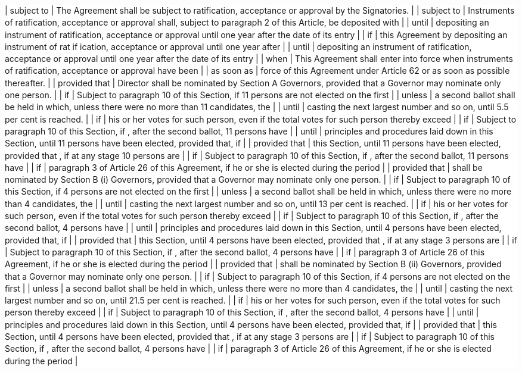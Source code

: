 | subject to    | The Agreement shall be  subject to  ratification, acceptance or approval by the Signatories.                                    |
| subject to    | Instruments of ratification, acceptance or approval shall,  subject to paragraph 2 of this Article, be deposited with           |
| until         | depositing an instrument of ratification, acceptance or approval until one year after the date of its entry                     |
| if            | this Agreement by depositing an instrument of rat if ication, acceptance or approval until one year after                       |
| until         | depositing an instrument of ratification, acceptance or approval until one year after the date of its entry                     |
| when          | This Agreement shall enter into force  when instruments of ratification, acceptance or approval have been                       |
| as soon as    | force of this Agreement under Article 62 or as soon as  possible thereafter.                                                    |
| provided that | Director shall be nominated by Section A Governors, provided that  a Governor may nominate only one person.                     |
| if            | Subject to paragraph 10 of this Section,  if 11 persons are not elected on the first                                            |
| unless        | a second ballot shall be held in which, unless there were no more than 11 candidates, the                                       |
| until         | casting the next largest number and so on, until  5.5 per cent is reached.                                                      |
| if            | his or her votes for such person, even if the total votes for such person thereby exceed                                        |
| if            | Subject to paragraph 10 of this Section,  if , after the second ballot, 11 persons have                                         |
| until         | principles and procedures laid down in this Section, until 11 persons have been elected, provided that, if                      |
| provided that | this Section, until 11 persons have been elected, provided that , if at any stage 10 persons are                                |
| if            | Subject to paragraph 10 of this Section,  if , after the second ballot, 11 persons have                                         |
| if            | paragraph 3 of Article 26 of this Agreement, if he or she is elected during the period                                          |
| provided that | shall be nominated by Section B (i) Governors, provided that  a Governor may nominate only one person.                          |
| if            | Subject to paragraph 10 of this Section,  if 4 persons are not elected on the first                                             |
| unless        | a second ballot shall be held in which, unless there were no more than 4 candidates, the                                        |
| until         | casting the next largest number and so on, until  13 per cent is reached.                                                       |
| if            | his or her votes for such person, even if the total votes for such person thereby exceed                                        |
| if            | Subject to paragraph 10 of this Section,  if , after the second ballot, 4 persons have                                          |
| until         | principles and procedures laid down in this Section, until 4 persons have been elected, provided that, if                       |
| provided that | this Section, until 4 persons have been elected, provided that , if at any stage 3 persons are                                  |
| if            | Subject to paragraph 10 of this Section,  if , after the second ballot, 4 persons have                                          |
| if            | paragraph 3 of Article 26 of this Agreement, if he or she is elected during the period                                          |
| provided that | shall be nominated by Section B (ii) Governors, provided that  a Governor may nominate only one person.                         |
| if            | Subject to paragraph 10 of this Section,  if 4 persons are not elected on the first                                             |
| unless        | a second ballot shall be held in which, unless there were no more than 4 candidates, the                                        |
| until         | casting the next largest number and so on, until  21.5 per cent is reached.                                                     |
| if            | his or her votes for such person, even if the total votes for such person thereby exceed                                        |
| if            | Subject to paragraph 10 of this Section,  if , after the second ballot, 4 persons have                                          |
| until         | principles and procedures laid down in this Section, until 4 persons have been elected, provided that, if                       |
| provided that | this Section, until 4 persons have been elected, provided that , if at any stage 3 persons are                                  |
| if            | Subject to paragraph 10 of this Section,  if , after the second ballot, 4 persons have                                          |
| if            | paragraph 3 of Article 26 of this Agreement, if he or she is elected during the period                                          |